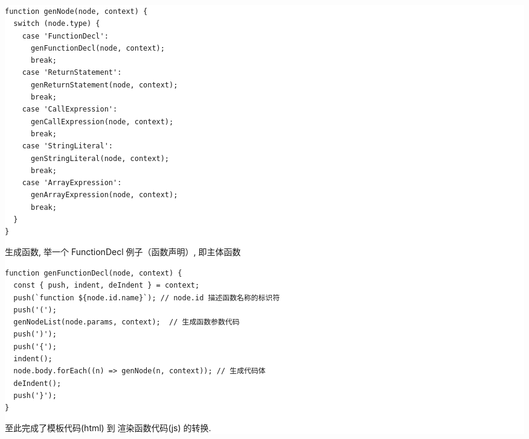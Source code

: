 ``` 
function genNode(node, context) {
  switch (node.type) {
    case 'FunctionDecl':
      genFunctionDecl(node, context);
      break;
    case 'ReturnStatement':
      genReturnStatement(node, context);
      break;
    case 'CallExpression':
      genCallExpression(node, context);
      break;
    case 'StringLiteral':
      genStringLiteral(node, context);
      break;
    case 'ArrayExpression':
      genArrayExpression(node, context);
      break;
  }
}
```

生成函数, 举一个 FunctionDecl 例子（函数声明）, 即主体函数

``` 
function genFunctionDecl(node, context) {
  const { push, indent, deIndent } = context;
  push(`function ${node.id.name}`); // node.id 描述函数名称的标识符
  push('(');
  genNodeList(node.params, context);  // 生成函数参数代码
  push(')');
  push('{');
  indent();
  node.body.forEach((n) => genNode(n, context)); // 生成代码体
  deIndent();
  push('}');
}
```

至此完成了模板代码(html) 到 渲染函数代码(js) 的转换.



